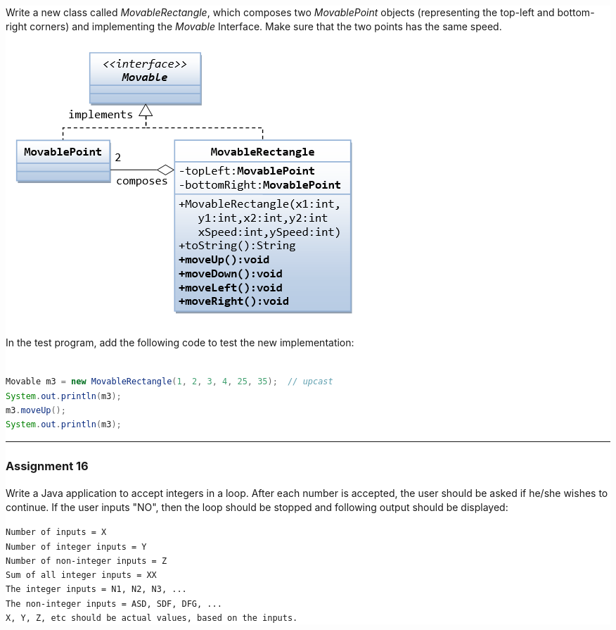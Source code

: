 Write a new class called _MovableRectangle_, which composes two _MovablePoint_ objects (representing the top-left and bottom-right corners) and implementing the _Movable_ Interface. Make sure that the two points has the same speed.

![](images/ExerciseOOP_MovableRectangle.png)

In the test program, add the following code to test the new implementation:

```java

Movable m3 = new MovableRectangle(1, 2, 3, 4, 25, 35);  // upcast
System.out.println(m3);
m3.moveUp();
System.out.println(m3);
```

---

### Assignment 16

Write a Java application to accept integers in a loop. After each number is accepted, the user should be asked if he/she wishes to continue. If the user inputs "NO", then the loop should be stopped and following output should be displayed:

```
Number of inputs = X
Number of integer inputs = Y
Number of non-integer inputs = Z
Sum of all integer inputs = XX
The integer inputs = N1, N2, N3, ...
The non-integer inputs = ASD, SDF, DFG, ...
X, Y, Z, etc should be actual values, based on the inputs.
```
